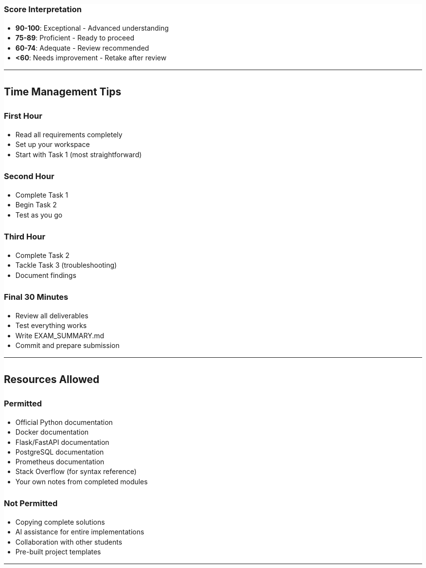 ### Score Interpretation

- **90-100**: Exceptional - Advanced understanding
- **75-89**: Proficient - Ready to proceed
- **60-74**: Adequate - Review recommended
- **<60**: Needs improvement - Retake after review

---

## Time Management Tips

### First Hour
- Read all requirements completely
- Set up your workspace
- Start with Task 1 (most straightforward)

### Second Hour
- Complete Task 1
- Begin Task 2
- Test as you go

### Third Hour
- Complete Task 2
- Tackle Task 3 (troubleshooting)
- Document findings

### Final 30 Minutes
- Review all deliverables
- Test everything works
- Write EXAM_SUMMARY.md
- Commit and prepare submission

---

## Resources Allowed

### Permitted
- Official Python documentation
- Docker documentation
- Flask/FastAPI documentation
- PostgreSQL documentation
- Prometheus documentation
- Stack Overflow (for syntax reference)
- Your own notes from completed modules

### Not Permitted
- Copying complete solutions
- AI assistance for entire implementations
- Collaboration with other students
- Pre-built project templates

---